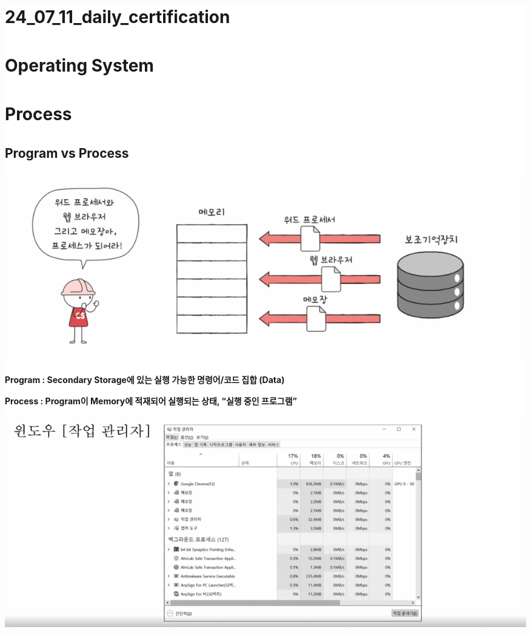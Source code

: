 # 24_07_11_daily_certification

# Operating System

# Process

## Program vs Process

![Untitled](Computer%20Science%200cbe1a4d2b0342d4a6f134ab5951701e/Operating%20System%20b21179dcea4b48edb29c7a0d86c077e6/Process%201ef9e45eed254e199831b0caa6163829/Untitled.png)

**Program  : Secondary Storage에 있는 실행 가능한 명령어/코드 집합 (Data)**

**Process : Program이   Memory에 적재되어 실행되는 상태, “실행 중인 프로그램”**

![Untitled](Computer%20Science%200cbe1a4d2b0342d4a6f134ab5951701e/Operating%20System%20b21179dcea4b48edb29c7a0d86c077e6/Process%201ef9e45eed254e199831b0caa6163829/Untitled%201.png)
